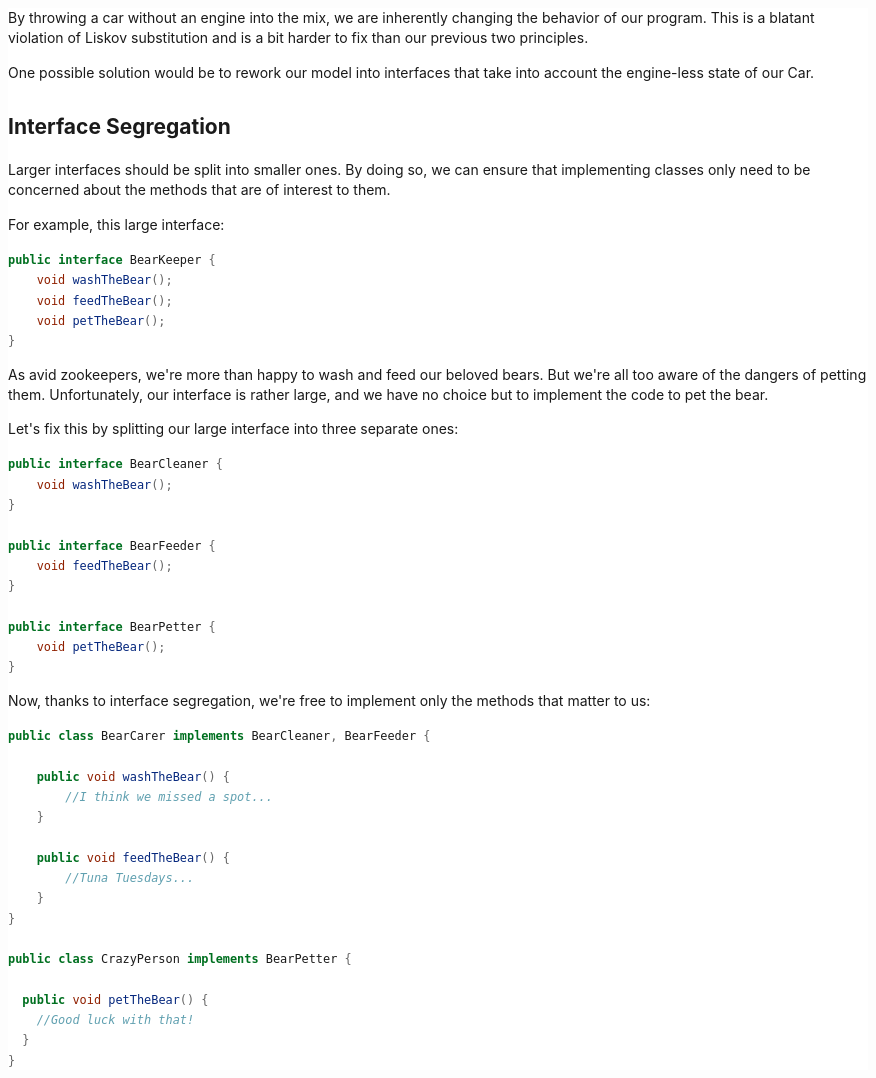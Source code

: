 By throwing a car without an engine into the mix, we are inherently changing the behavior of our program. This is a blatant violation of Liskov substitution and is a bit harder to fix than our previous two principles.

One possible solution would be to rework our model into interfaces that take into account the engine-less state of our Car.


## Interface Segregation
Larger interfaces should be split into smaller ones. By doing so, we can ensure that implementing classes only need to be concerned about the methods that are of interest to them.

For example, this large interface:
```java
public interface BearKeeper {
    void washTheBear();
    void feedTheBear();
    void petTheBear();
}
```

As avid zookeepers, we're more than happy to wash and feed our beloved bears. But we're all too aware of the dangers of petting them. Unfortunately, our interface is rather large, and we have no choice but to implement the code to pet the bear.

Let's fix this by splitting our large interface into three separate ones:

```java
public interface BearCleaner {
    void washTheBear();
}

public interface BearFeeder {
    void feedTheBear();
}

public interface BearPetter {
    void petTheBear();
}
```

Now, thanks to interface segregation, we're free to implement only the methods that matter to us:
```java
public class BearCarer implements BearCleaner, BearFeeder {

    public void washTheBear() {
        //I think we missed a spot...
    }

    public void feedTheBear() {
        //Tuna Tuesdays...
    }
}

public class CrazyPerson implements BearPetter {

  public void petTheBear() {
    //Good luck with that!
  }
}
```
